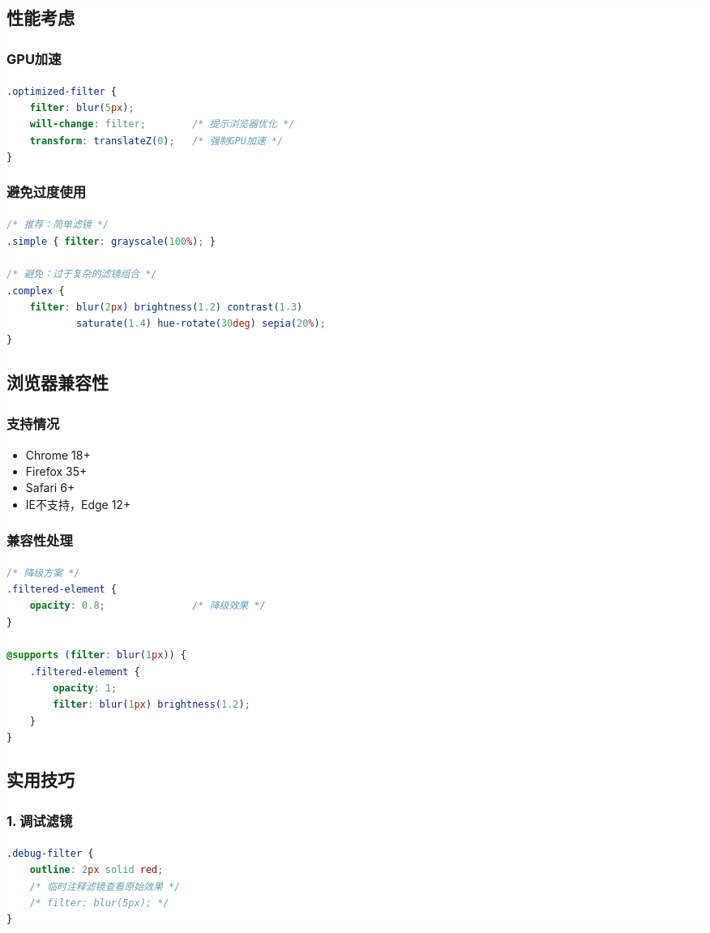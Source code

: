 
## 性能考虑

### GPU加速
```css
.optimized-filter {
    filter: blur(5px);
    will-change: filter;        /* 提示浏览器优化 */
    transform: translateZ(0);   /* 强制GPU加速 */
}
```

### 避免过度使用
```css
/* 推荐：简单滤镜 */
.simple { filter: grayscale(100%); }

/* 避免：过于复杂的滤镜组合 */
.complex { 
    filter: blur(2px) brightness(1.2) contrast(1.3) 
            saturate(1.4) hue-rotate(30deg) sepia(20%); 
}
```

## 浏览器兼容性

### 支持情况
- Chrome 18+
- Firefox 35+
- Safari 6+
- IE不支持，Edge 12+

### 兼容性处理
```css
/* 降级方案 */
.filtered-element {
    opacity: 0.8;               /* 降级效果 */
}

@supports (filter: blur(1px)) {
    .filtered-element {
        opacity: 1;
        filter: blur(1px) brightness(1.2);
    }
}
```

## 实用技巧

### 1. 调试滤镜
```css
.debug-filter {
    outline: 2px solid red;
    /* 临时注释滤镜查看原始效果 */
    /* filter: blur(5px); */
}
```
